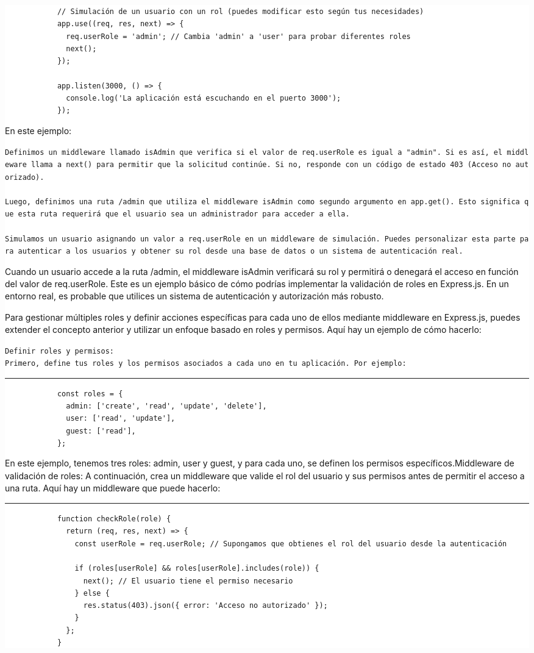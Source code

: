                 // Simulación de un usuario con un rol (puedes modificar esto según tus necesidades)
                app.use((req, res, next) => {
                  req.userRole = 'admin'; // Cambia 'admin' a 'user' para probar diferentes roles
                  next();
                });

                app.listen(3000, () => {
                  console.log('La aplicación está escuchando en el puerto 3000');
                });

En este ejemplo:

    Definimos un middleware llamado isAdmin que verifica si el valor de req.userRole es igual a "admin". Si es así, el middleware llama a next() para permitir que la solicitud continúe. Si no, responde con un código de estado 403 (Acceso no autorizado).

    Luego, definimos una ruta /admin que utiliza el middleware isAdmin como segundo argumento en app.get(). Esto significa que esta ruta requerirá que el usuario sea un administrador para acceder a ella.

    Simulamos un usuario asignando un valor a req.userRole en un middleware de simulación. Puedes personalizar esta parte para autenticar a los usuarios y obtener su rol desde una base de datos o un sistema de autenticación real.

Cuando un usuario accede a la ruta /admin, el middleware isAdmin verificará su rol y permitirá o denegará el acceso en función del valor de req.userRole. Este es un ejemplo básico de cómo podrías implementar la validación de roles en Express.js. En un entorno real, es probable que utilices un sistema de autenticación y autorización más robusto.


Para gestionar múltiples roles y definir acciones específicas para cada uno de ellos mediante middleware en Express.js, puedes extender el concepto anterior y utilizar un enfoque basado en roles y permisos. Aquí hay un ejemplo de cómo hacerlo:

    Definir roles y permisos:
    Primero, define tus roles y los permisos asociados a cada uno en tu aplicación. Por ejemplo:

*****

                const roles = {
                  admin: ['create', 'read', 'update', 'delete'],
                  user: ['read', 'update'],
                  guest: ['read'],
                };

En este ejemplo, tenemos tres roles: admin, user y guest, y para cada uno, se definen los permisos específicos.Middleware de validación de roles:
A continuación, crea un middleware que valide el rol del usuario y sus permisos antes de permitir el acceso a una ruta. Aquí hay un middleware que puede hacerlo:

***

                function checkRole(role) {
                  return (req, res, next) => {
                    const userRole = req.userRole; // Supongamos que obtienes el rol del usuario desde la autenticación

                    if (roles[userRole] && roles[userRole].includes(role)) {
                      next(); // El usuario tiene el permiso necesario
                    } else {
                      res.status(403).json({ error: 'Acceso no autorizado' });
                    }
                  };
                }

